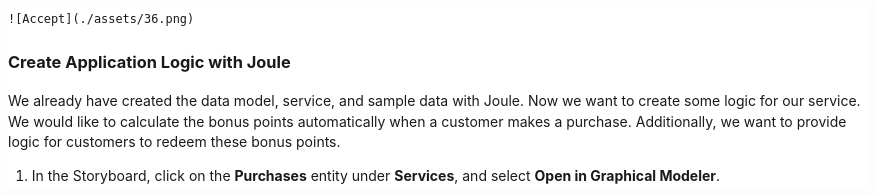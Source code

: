     ![Accept](./assets/36.png)


### Create Application Logic with Joule 

We already have created the data model, service, and sample data with Joule. Now we want to create some logic for our service. We would like to calculate the bonus points automatically when a customer makes a purchase. Additionally, we want to provide logic for customers to redeem these bonus points.

1. In the Storyboard, click on the **Purchases** entity under **Services**, and select **Open in Graphical Modeler**.
